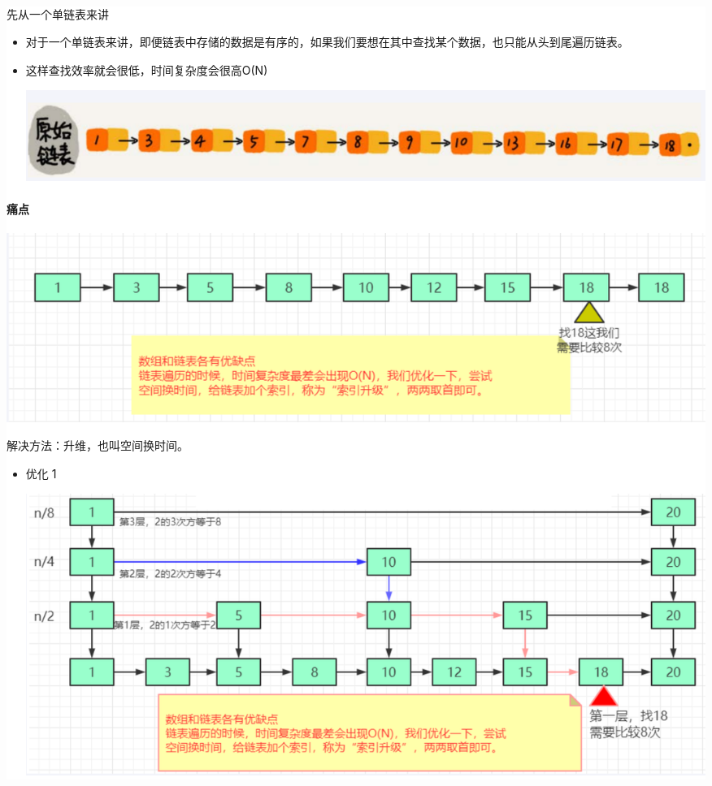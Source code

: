 先从一个单链表来讲

* 对于一个单链表来讲，即便链表中存储的数据是有序的，如果我们要想在其中查找某个数据，也只能从头到尾遍历链表。

* 这样查找效率就会很低，时间复杂度会很高O(N)

  ![image-20250721162119847](/redisImages/image-20250721162119847.png)

#### 痛点

![image-20250721162155118](/redisImages/image-20250721162155118.png)

 解决方法：升维，也叫空间换时间。

* 优化 1

  ![image-20250721162221385](/redisImages/image-20250721162221385.png)
